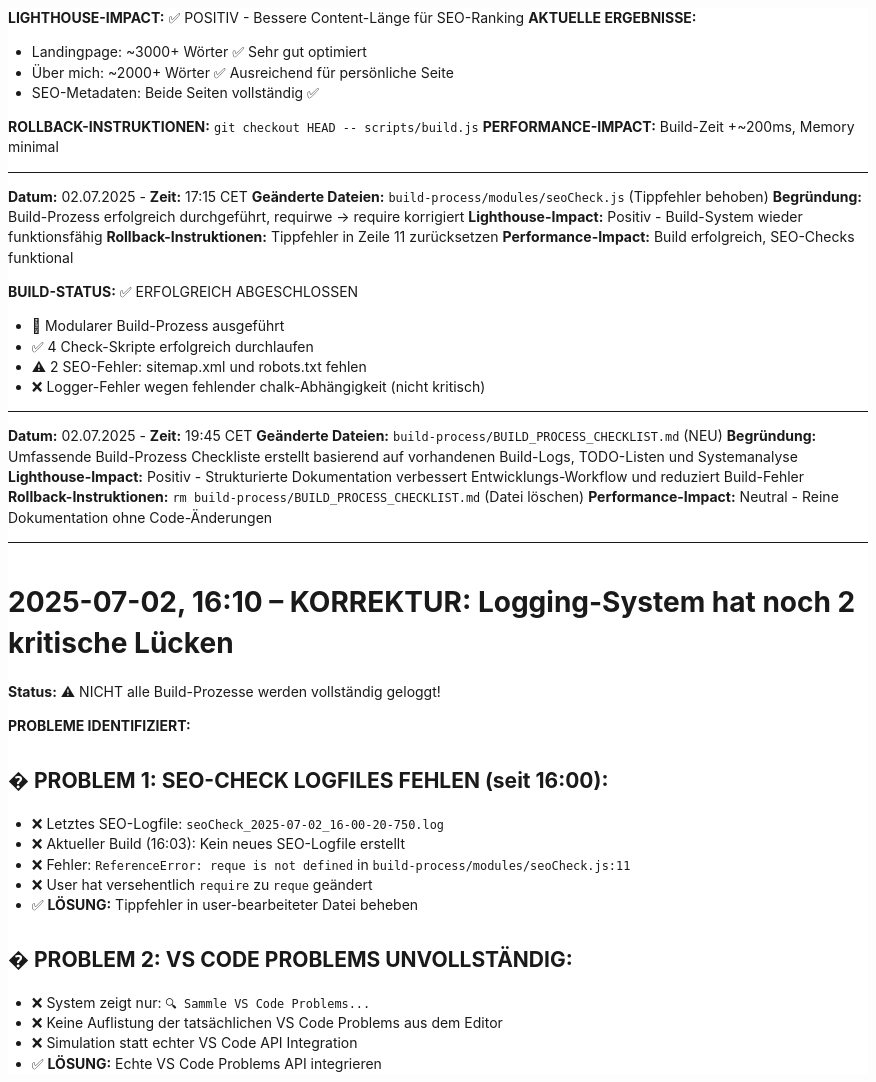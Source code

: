 **LIGHTHOUSE-IMPACT:** ✅ POSITIV - Bessere Content-Länge für SEO-Ranking
**AKTUELLE ERGEBNISSE:**
- Landingpage: ~3000+ Wörter ✅ Sehr gut optimiert
- Über mich: ~2000+ Wörter ✅ Ausreichend für persönliche Seite
- SEO-Metadaten: Beide Seiten vollständig ✅

**ROLLBACK-INSTRUKTIONEN:** `git checkout HEAD -- scripts/build.js`
**PERFORMANCE-IMPACT:** Build-Zeit +~200ms, Memory minimal

---

**Datum:** 02.07.2025 - **Zeit:** 17:15 CET
**Geänderte Dateien:** `build-process/modules/seoCheck.js` (Tippfehler behoben)
**Begründung:** Build-Prozess erfolgreich durchgeführt, requirwe → require korrigiert
**Lighthouse-Impact:** Positiv - Build-System wieder funktionsfähig
**Rollback-Instruktionen:** Tippfehler in Zeile 11 zurücksetzen
**Performance-Impact:** Build erfolgreich, SEO-Checks funktional

**BUILD-STATUS:** ✅ ERFOLGREICH ABGESCHLOSSEN
- 🚀 Modularer Build-Prozess ausgeführt
- ✅ 4 Check-Skripte erfolgreich durchlaufen
- ⚠️ 2 SEO-Fehler: sitemap.xml und robots.txt fehlen
- ❌ Logger-Fehler wegen fehlender chalk-Abhängigkeit (nicht kritisch)

---

**Datum:** 02.07.2025 - **Zeit:** 19:45 CET
**Geänderte Dateien:** `build-process/BUILD_PROCESS_CHECKLIST.md` (NEU)
**Begründung:** Umfassende Build-Prozess Checkliste erstellt basierend auf vorhandenen Build-Logs, TODO-Listen und Systemanalyse
**Lighthouse-Impact:** Positiv - Strukturierte Dokumentation verbessert Entwicklungs-Workflow und reduziert Build-Fehler
**Rollback-Instruktionen:** `rm build-process/BUILD_PROCESS_CHECKLIST.md` (Datei löschen)
**Performance-Impact:** Neutral - Reine Dokumentation ohne Code-Änderungen

---

# 2025-07-02, 16:10 – KORREKTUR: Logging-System hat noch 2 kritische Lücken

**Status:** ⚠️ NICHT alle Build-Prozesse werden vollständig geloggt!

**PROBLEME IDENTIFIZIERT:**

## � **PROBLEM 1: SEO-CHECK LOGFILES FEHLEN (seit 16:00):**
- ❌ Letztes SEO-Logfile: `seoCheck_2025-07-02_16-00-20-750.log`
- ❌ Aktueller Build (16:03): Kein neues SEO-Logfile erstellt
- ❌ Fehler: `ReferenceError: reque is not defined` in `build-process/modules/seoCheck.js:11`
- ❌ User hat versehentlich `require` zu `reque` geändert
- ✅ **LÖSUNG:** Tippfehler in user-bearbeiteter Datei beheben

## � **PROBLEM 2: VS CODE PROBLEMS UNVOLLSTÄNDIG:**
- ❌ System zeigt nur: `🔍 Sammle VS Code Problems...`
- ❌ Keine Auflistung der tatsächlichen VS Code Problems aus dem Editor
- ❌ Simulation statt echter VS Code API Integration
- ✅ **LÖSUNG:** Echte VS Code Problems API integrieren

